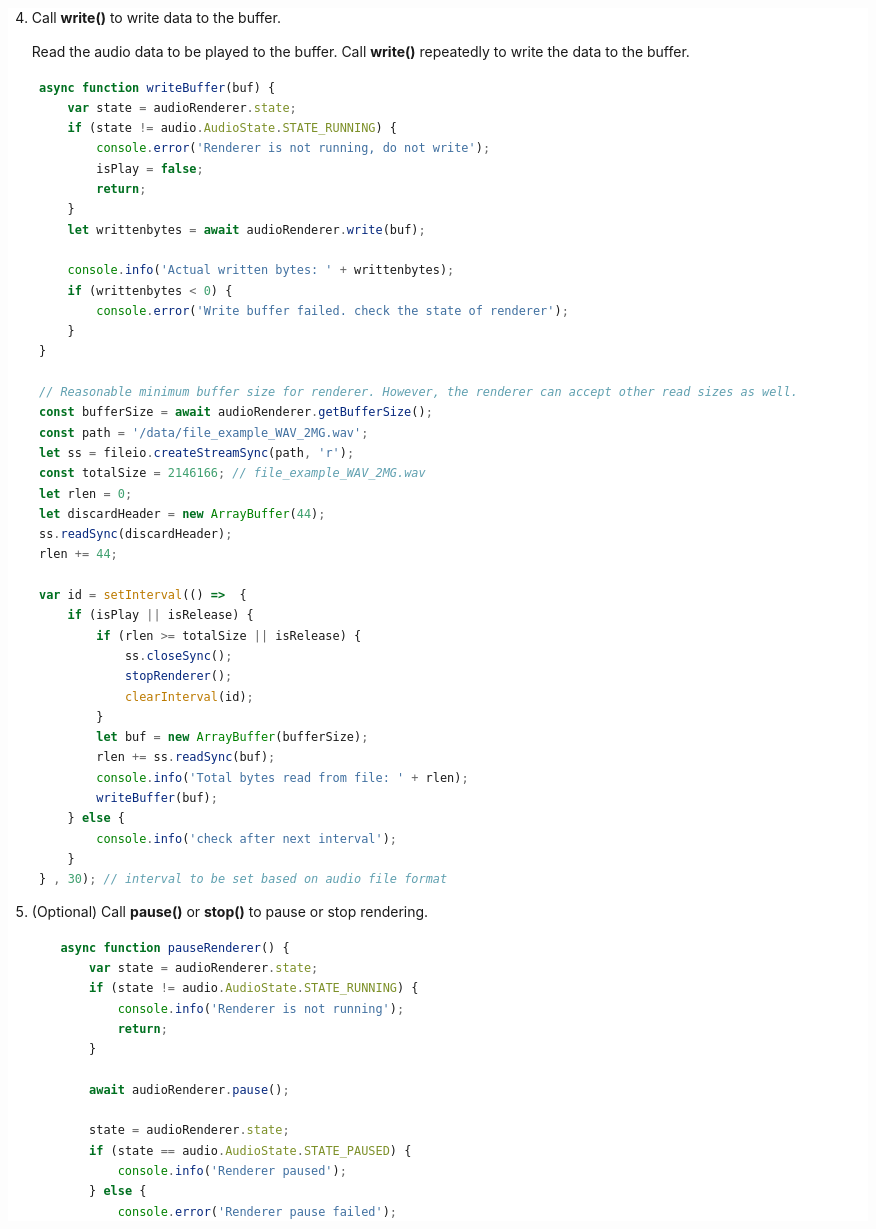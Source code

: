 4. Call **write()** to write data to the buffer.

   Read the audio data to be played to the buffer. Call **write()** repeatedly to write the data to the buffer.

   ```js
    async function writeBuffer(buf) {
        var state = audioRenderer.state;
        if (state != audio.AudioState.STATE_RUNNING) {
            console.error('Renderer is not running, do not write');
            isPlay = false;
            return;
        }
        let writtenbytes = await audioRenderer.write(buf);
   
        console.info('Actual written bytes: ' + writtenbytes);
        if (writtenbytes < 0) {
            console.error('Write buffer failed. check the state of renderer');
        }
    }
   
    // Reasonable minimum buffer size for renderer. However, the renderer can accept other read sizes as well.
    const bufferSize = await audioRenderer.getBufferSize();
    const path = '/data/file_example_WAV_2MG.wav';
    let ss = fileio.createStreamSync(path, 'r');
    const totalSize = 2146166; // file_example_WAV_2MG.wav
    let rlen = 0;
    let discardHeader = new ArrayBuffer(44);
    ss.readSync(discardHeader);
    rlen += 44;
   
    var id = setInterval(() =>  {
        if (isPlay || isRelease) {
            if (rlen >= totalSize || isRelease) {
                ss.closeSync();
                stopRenderer();
                clearInterval(id);
            }
            let buf = new ArrayBuffer(bufferSize);
            rlen += ss.readSync(buf);
            console.info('Total bytes read from file: ' + rlen);
            writeBuffer(buf);
        } else {
            console.info('check after next interval');
        }
    } , 30); // interval to be set based on audio file format
   ```

5. (Optional) Call **pause()** or **stop()** to pause or stop rendering.

   ```js
       async function pauseRenderer() {
           var state = audioRenderer.state;
           if (state != audio.AudioState.STATE_RUNNING) {
               console.info('Renderer is not running');
               return;
           }
   
           await audioRenderer.pause();
   
           state = audioRenderer.state;
           if (state == audio.AudioState.STATE_PAUSED) {
               console.info('Renderer paused');
           } else {
               console.error('Renderer pause failed');
   ```
